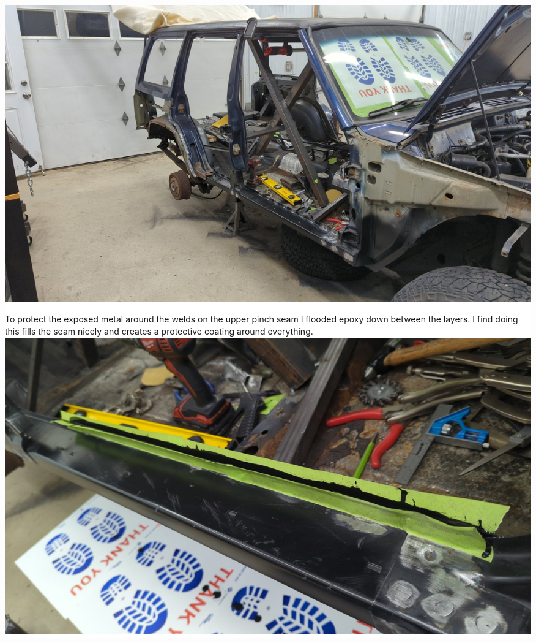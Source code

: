 ![](images/40.jpg)

To protect the exposed metal around the welds on the upper pinch seam I flooded epoxy down between the layers. I find doing this fills the seam nicely and creates a protective coating around everything.
![](images/41.jpg)